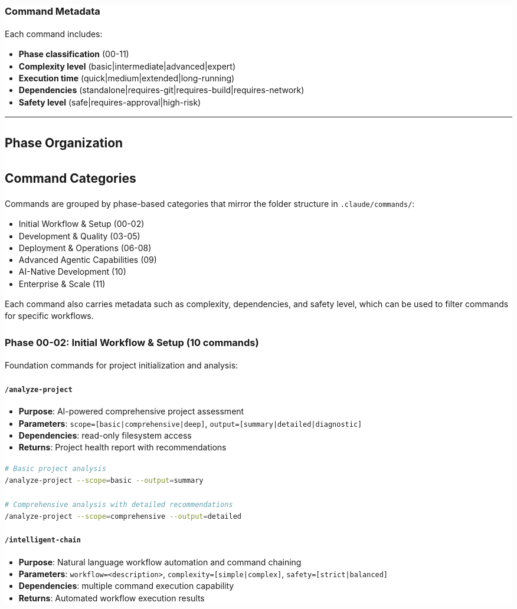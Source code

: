 ### Command Metadata

Each command includes:

- **Phase classification** (00-11)
- **Complexity level** (basic|intermediate|advanced|expert)
- **Execution time** (quick|medium|extended|long-running)
- **Dependencies** (standalone|requires-git|requires-build|requires-network)
- **Safety level** (safe|requires-approval|high-risk)

---

## Phase Organization

## Command Categories

Commands are grouped by phase-based categories that mirror the folder structure in `.claude/commands/`:

- Initial Workflow & Setup (00-02)
- Development & Quality (03-05)
- Deployment & Operations (06-08)
- Advanced Agentic Capabilities (09)
- AI-Native Development (10)
- Enterprise & Scale (11)

Each command also carries metadata such as complexity, dependencies, and safety level, which can be used to filter commands for specific workflows.


### **Phase 00-02: Initial Workflow & Setup (10 commands)**

Foundation commands for project initialization and analysis:

#### `/analyze-project`

- **Purpose**: AI-powered comprehensive project assessment
- **Parameters**: `scope=[basic|comprehensive|deep]`, `output=[summary|detailed|diagnostic]`
- **Dependencies**: read-only filesystem access
- **Returns**: Project health report with recommendations

```bash
# Basic project analysis
/analyze-project --scope=basic --output=summary

# Comprehensive analysis with detailed recommendations  
/analyze-project --scope=comprehensive --output=detailed
```

#### `/intelligent-chain`

- **Purpose**: Natural language workflow automation and command chaining
- **Parameters**: `workflow=<description>`, `complexity=[simple|complex]`, `safety=[strict|balanced]`
- **Dependencies**: multiple command execution capability
- **Returns**: Automated workflow execution results
